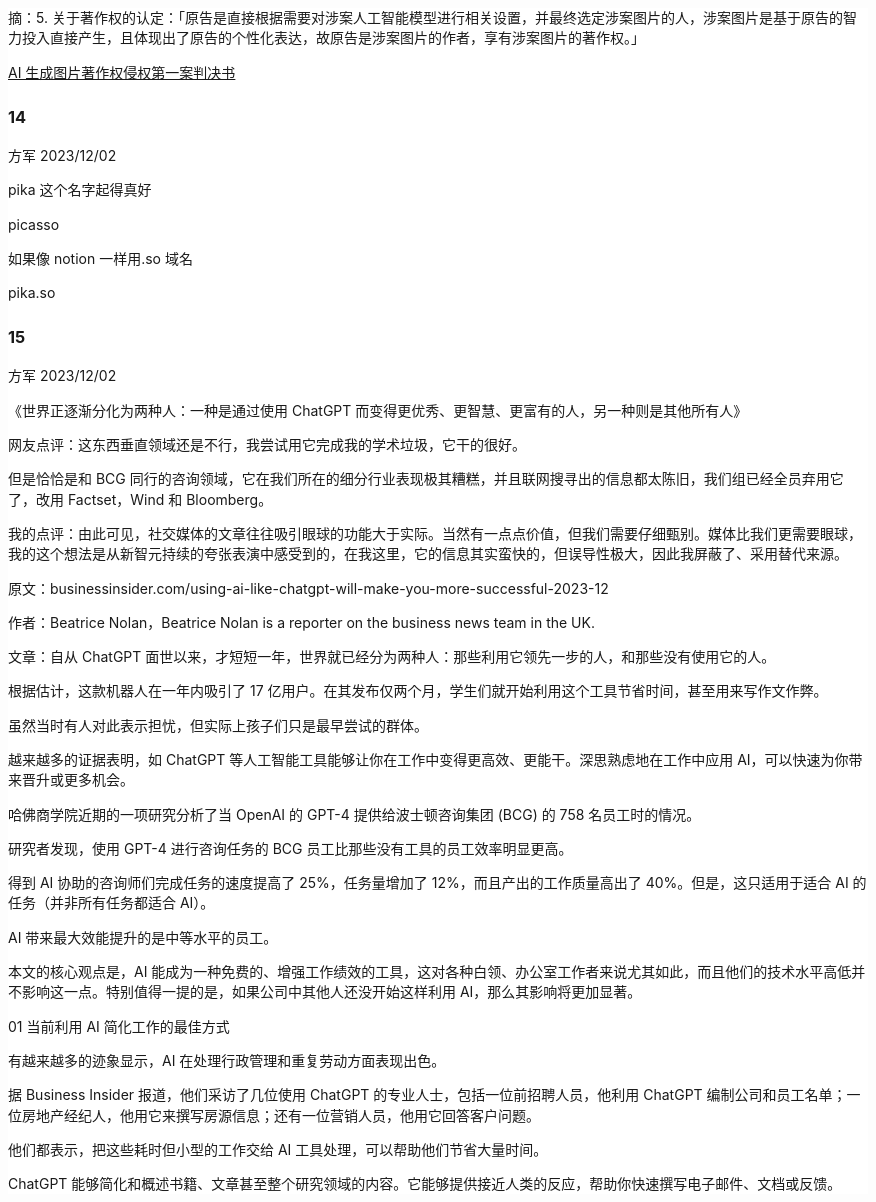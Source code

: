 摘：5. 关于著作权的认定：「原告是直接根据需要对涉案人工智能模型进行相关设置，并最终选定涉案图片的人，涉案图片是基于原告的智力投入直接产生，且体现出了原告的个性化表达，故原告是涉案图片的作者，享有涉案图片的著作权。」

[AI 生成图片著作权侵权第一案判决书](https://mp.weixin.qq.com/s/Wu3-GuFvMJvJKJobqqq7vQ)

### 14

方军 2023/12/02

pika 这个名字起得真好

picasso

如果像 notion 一样用.so 域名

pika.so

### 15

方军 2023/12/02

《世界正逐渐分化为两种人：一种是通过使用 ChatGPT 而变得更优秀、更智慧、更富有的人，另一种则是其他所有人》

网友点评：这东西垂直领域还是不行，我尝试用它完成我的学术垃圾，它干的很好。

但是恰恰是和 BCG 同行的咨询领域，它在我们所在的细分行业表现极其糟糕，并且联网搜寻出的信息都太陈旧，我们组已经全员弃用它了，改用 Factset，Wind 和 Bloomberg。

我的点评：由此可见，社交媒体的文章往往吸引眼球的功能大于实际。当然有一点点价值，但我们需要仔细甄别。媒体比我们更需要眼球，我的这个想法是从新智元持续的夸张表演中感受到的，在我这里，它的信息其实蛮快的，但误导性极大，因此我屏蔽了、采用替代来源。

原文：businessinsider.com/using-ai-like-chatgpt-will-make-you-more-successful-2023-12

作者：Beatrice Nolan，Beatrice Nolan is a reporter on the business news team in the UK.

文章：自从 ChatGPT 面世以来，才短短一年，世界就已经分为两种人：那些利用它领先一步的人，和那些没有使用它的人。

根据估计，这款机器人在一年内吸引了 17 亿用户。在其发布仅两个月，学生们就开始利用这个工具节省时间，甚至用来写作文作弊。

虽然当时有人对此表示担忧，但实际上孩子们只是最早尝试的群体。

越来越多的证据表明，如 ChatGPT 等人工智能工具能够让你在工作中变得更高效、更能干。深思熟虑地在工作中应用 AI，可以快速为你带来晋升或更多机会。

哈佛商学院近期的一项研究分析了当 OpenAI 的 GPT-4 提供给波士顿咨询集团 (BCG) 的 758 名员工时的情况。

研究者发现，使用 GPT-4 进行咨询任务的 BCG 员工比那些没有工具的员工效率明显更高。

得到 AI 协助的咨询师们完成任务的速度提高了 25%，任务量增加了 12%，而且产出的工作质量高出了 40%。但是，这只适用于适合 AI 的任务（并非所有任务都适合 AI）。

AI 带来最大效能提升的是中等水平的员工。

本文的核心观点是，AI 能成为一种免费的、增强工作绩效的工具，这对各种白领、办公室工作者来说尤其如此，而且他们的技术水平高低并不影响这一点。特别值得一提的是，如果公司中其他人还没开始这样利用 AI，那么其影响将更加显著。

01 当前利用 AI 简化工作的最佳方式

有越来越多的迹象显示，AI 在处理行政管理和重复劳动方面表现出色。

据 Business Insider 报道，他们采访了几位使用 ChatGPT 的专业人士，包括一位前招聘人员，他利用 ChatGPT 编制公司和员工名单；一位房地产经纪人，他用它来撰写房源信息；还有一位营销人员，他用它回答客户问题。

他们都表示，把这些耗时但小型的工作交给 AI 工具处理，可以帮助他们节省大量时间。

ChatGPT 能够简化和概述书籍、文章甚至整个研究领域的内容。它能够提供接近人类的反应，帮助你快速撰写电子邮件、文档或反馈。
